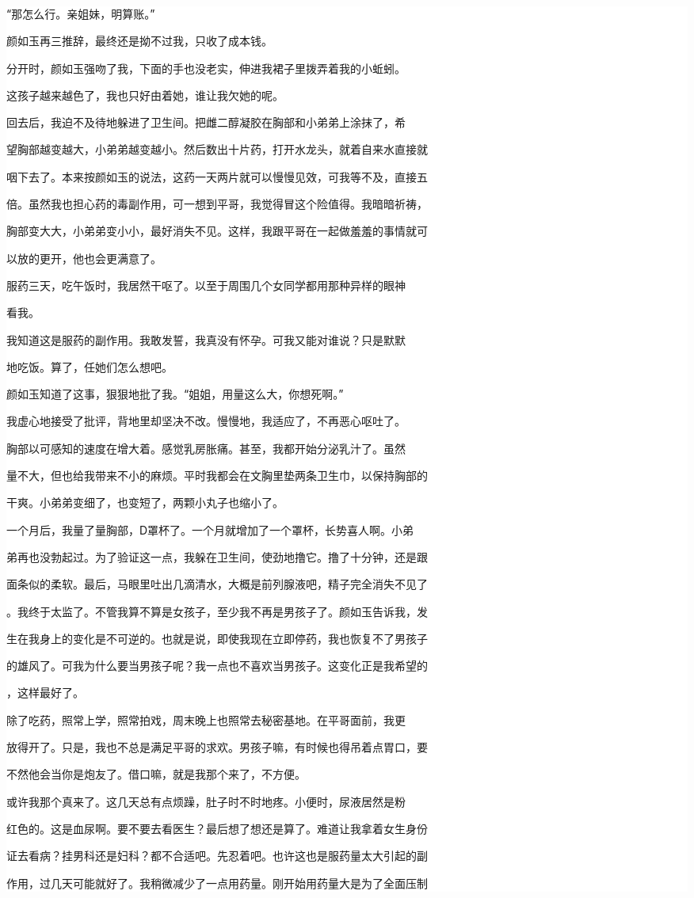 “那怎么行。亲姐妹，明算账。”

颜如玉再三推辞，最终还是拗不过我，只收了成本钱。

分开时，颜如玉强吻了我，下面的手也没老实，伸进我裙子里拨弄着我的小蚯蚓。

这孩子越来越色了，我也只好由着她，谁让我欠她的呢。

回去后，我迫不及待地躲进了卫生间。把雌二醇凝胶在胸部和小弟弟上涂抹了，希

望胸部越变越大，小弟弟越变越小。然后数出十片药，打开水龙头，就着自来水直接就

咽下去了。本来按颜如玉的说法，这药一天两片就可以慢慢见效，可我等不及，直接五

倍。虽然我也担心药的毒副作用，可一想到平哥，我觉得冒这个险值得。我暗暗祈祷，

胸部变大大，小弟弟变小小，最好消失不见。这样，我跟平哥在一起做羞羞的事情就可

以放的更开，他也会更满意了。

服药三天，吃午饭时，我居然干呕了。以至于周围几个女同学都用那种异样的眼神

看我。

我知道这是服药的副作用。我敢发誓，我真没有怀孕。可我又能对谁说？只是默默

地吃饭。算了，任她们怎么想吧。

颜如玉知道了这事，狠狠地批了我。“姐姐，用量这么大，你想死啊。”

我虚心地接受了批评，背地里却坚决不改。慢慢地，我适应了，不再恶心呕吐了。

胸部以可感知的速度在增大着。感觉乳房胀痛。甚至，我都开始分泌乳汁了。虽然

量不大，但也给我带来不小的麻烦。平时我都会在文胸里垫两条卫生巾，以保持胸部的

干爽。小弟弟变细了，也变短了，两颗小丸子也缩小了。

一个月后，我量了量胸部，D罩杯了。一个月就增加了一个罩杯，长势喜人啊。小弟

弟再也没勃起过。为了验证这一点，我躲在卫生间，使劲地撸它。撸了十分钟，还是跟

面条似的柔软。最后，马眼里吐出几滴清水，大概是前列腺液吧，精子完全消失不见了

。我终于太监了。不管我算不算是女孩子，至少我不再是男孩子了。颜如玉告诉我，发

生在我身上的变化是不可逆的。也就是说，即使我现在立即停药，我也恢复不了男孩子

的雄风了。可我为什么要当男孩子呢？我一点也不喜欢当男孩子。这变化正是我希望的

，这样最好了。

除了吃药，照常上学，照常拍戏，周末晚上也照常去秘密基地。在平哥面前，我更

放得开了。只是，我也不总是满足平哥的求欢。男孩子嘛，有时候也得吊着点胃口，要

不然他会当你是炮友了。借口嘛，就是我那个来了，不方便。

或许我那个真来了。这几天总有点烦躁，肚子时不时地疼。小便时，尿液居然是粉

红色的。这是血尿啊。要不要去看医生？最后想了想还是算了。难道让我拿着女生身份

证去看病？挂男科还是妇科？都不合适吧。先忍着吧。也许这也是服药量太大引起的副

作用，过几天可能就好了。我稍微减少了一点用药量。刚开始用药量大是为了全面压制

